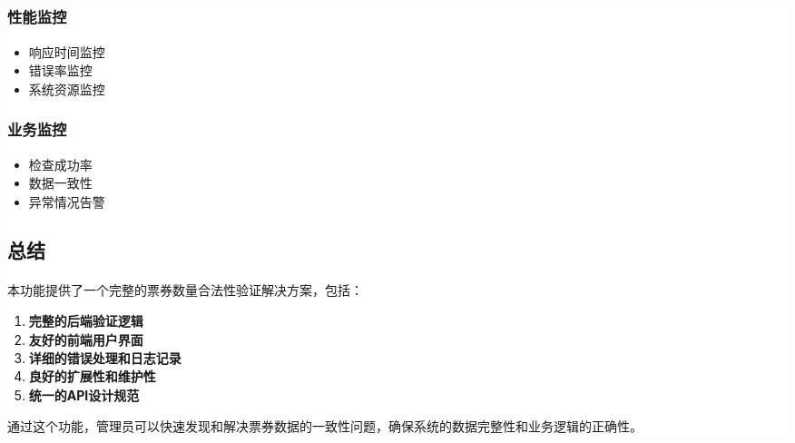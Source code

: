 ### 性能监控
- 响应时间监控
- 错误率监控
- 系统资源监控

### 业务监控
- 检查成功率
- 数据一致性
- 异常情况告警

## 总结

本功能提供了一个完整的票券数量合法性验证解决方案，包括：

1. **完整的后端验证逻辑**
2. **友好的前端用户界面**
3. **详细的错误处理和日志记录**
4. **良好的扩展性和维护性**
5. **统一的API设计规范**

通过这个功能，管理员可以快速发现和解决票券数据的一致性问题，确保系统的数据完整性和业务逻辑的正确性。
